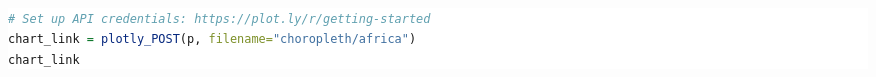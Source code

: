 ```r
# Set up API credentials: https://plot.ly/r/getting-started
chart_link = plotly_POST(p, filename="choropleth/africa")
chart_link
```

<iframe src="https://plot.ly/~RPlotBot/3112.embed" width="800" height="600" id="igraph" scrolling="no" seamless="seamless" frameBorder="0"> </iframe>
